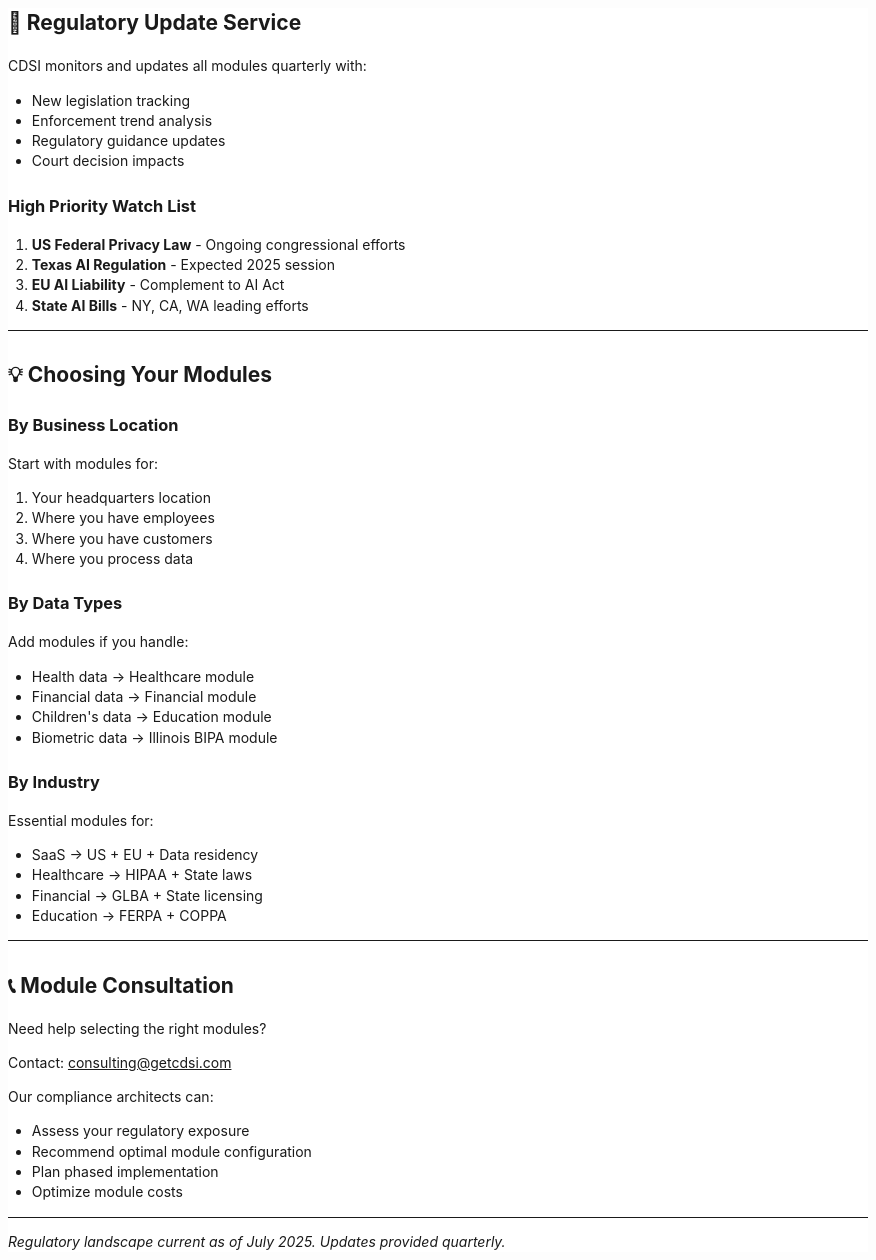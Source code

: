 
## 🔄 Regulatory Update Service

CDSI monitors and updates all modules quarterly with:
- New legislation tracking
- Enforcement trend analysis
- Regulatory guidance updates
- Court decision impacts

### High Priority Watch List
1. **US Federal Privacy Law** - Ongoing congressional efforts
2. **Texas AI Regulation** - Expected 2025 session
3. **EU AI Liability** - Complement to AI Act
4. **State AI Bills** - NY, CA, WA leading efforts

---

## 💡 Choosing Your Modules

### By Business Location
Start with modules for:
1. Your headquarters location
2. Where you have employees
3. Where you have customers
4. Where you process data

### By Data Types
Add modules if you handle:
- Health data → Healthcare module
- Financial data → Financial module
- Children's data → Education module
- Biometric data → Illinois BIPA module

### By Industry
Essential modules for:
- SaaS → US + EU + Data residency
- Healthcare → HIPAA + State laws
- Financial → GLBA + State licensing
- Education → FERPA + COPPA

---

## 📞 Module Consultation

Need help selecting the right modules?

Contact: consulting@getcdsi.com

Our compliance architects can:
- Assess your regulatory exposure
- Recommend optimal module configuration
- Plan phased implementation
- Optimize module costs

---

*Regulatory landscape current as of July 2025. Updates provided quarterly.*